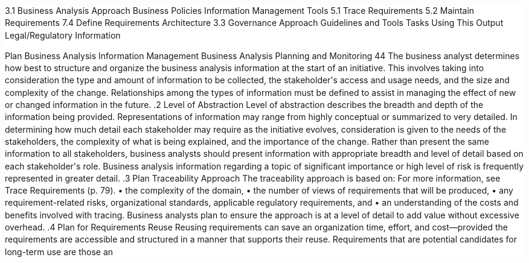 3.1
Business Analysis
Approach
Business Policies
Information Management
Tools
5.1
Trace
Requirements
5.2
Maintain
Requirements
7.4
Define
Requirements
Architecture
3.3
Governance
Approach
Guidelines and Tools
Tasks Using This Output
Legal/Regulatory
Information



Plan Business Analysis Information Management
Business Analysis Planning and Monitoring
44
The business analyst determines how best to structure and organize the business
analysis information at the start of an initiative. This involves taking into
consideration the type and amount of information to be collected, the
stakeholder's access and usage needs, and the size and complexity of the change.
Relationships among the types of information must be defined to assist in
managing the effect of new or changed information in the future.
.2 Level of Abstraction
Level of abstraction describes the breadth and depth of the information being
provided. Representations of information may range from highly conceptual or
summarized to very detailed. In determining how much detail each stakeholder
may require as the initiative evolves, consideration is given to the needs of the
stakeholders, the complexity of what is being explained, and the importance of
the change. Rather than present the same information to all stakeholders,
business analysts should present information with appropriate breadth and level
of detail based on each stakeholder's role. Business analysis information
regarding a topic of significant importance or high level of risk is frequently
represented in greater detail.
.3 Plan Traceability Approach
The traceability approach is based on:
For more
information, see
Trace
Requirements
(p. 79).
• the complexity of the domain,
• the number of views of requirements that will be produced,
• any requirement-related risks, organizational standards, applicable
regulatory requirements, and
• an understanding of the costs and benefits involved with tracing.
Business analysts plan to ensure the approach is at a level of detail to add value
without excessive overhead.
.4 Plan for Requirements Reuse
Reusing requirements can save an organization time, effort, and cost—provided
the requirements are accessible and structured in a manner that supports their
reuse.
Requirements that are potential candidates for long-term use are those an